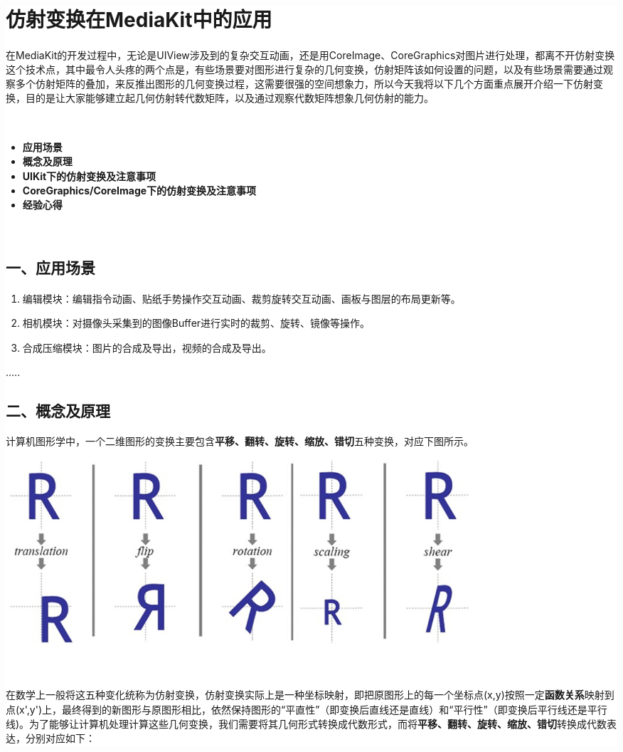 # 仿射变换在MediaKit中的应用


在MediaKit的开发过程中，无论是UIView涉及到的复杂交互动画，还是用CoreImage、CoreGraphics对图片进行处理，都离不开仿射变换这个技术点，其中最令人头疼的两个点是，有些场景要对图形进行复杂的几何变换，仿射矩阵该如何设置的问题，以及有些场景需要通过观察多个仿射矩阵的叠加，来反推出图形的几何变换过程，这需要很强的空间想象力，所以今天我将以下几个方面重点展开介绍一下仿射变换，目的是让大家能够建立起几何仿射转代数矩阵，以及通过观察代数矩阵想象几何仿射的能力。

<br>

* **应用场景**
* **概念及原理**
* **UIKit下的仿射变换及注意事项**
* **CoreGraphics/CoreImage下的仿射变换及注意事项**
* **经验心得** 

<br>


## 一、应用场景

1. 编辑模块：编辑指令动画、贴纸手势操作交互动画、裁剪旋转交互动画、画板与图层的布局更新等。

2. 相机模块：对摄像头采集到的图像Buffer进行实时的裁剪、旋转、镜像等操作。

3. 合成压缩模块：图片的合成及导出，视频的合成及导出。


.....
<br>



## 二、概念及原理

计算机图形学中，一个二维图形的变换主要包含**平移、翻转、旋转、缩放、错切**五种变换，对应下图所示。

![avatar](111.png)

<br>


在数学上一般将这五种变化统称为仿射变换，仿射变换实际上是一种坐标映射，即把原图形上的每一个坐标点(x,y)按照一定**函数关系**映射到点(x',y')上，最终得到的新图形与原图形相比，依然保持图形的“平直性”（即变换后直线还是直线）和“平行性”（即变换后平行线还是平行线)。为了能够让计算机处理计算这些几何变换，我们需要将其几何形式转换成代数形式，而将**平移、翻转、旋转、缩放、错切**转换成代数表达，分别对应如下：
